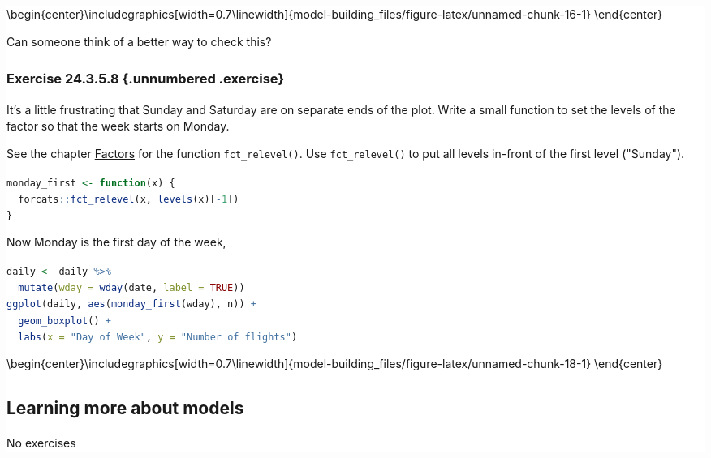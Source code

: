 

\begin{center}\includegraphics[width=0.7\linewidth]{model-building_files/figure-latex/unnamed-chunk-16-1} \end{center}

Can someone think of a better way to check this?

</div>

### Exercise <span class="exercise-number">24.3.5.8</span> {.unnumbered .exercise}

<div class="question">
It’s a little frustrating that Sunday and Saturday are on separate ends of the plot. Write a small function to set the levels of the factor so that the week starts on Monday.
</div>

<div class="answer">

See the chapter [Factors](http://r4ds.had.co.nz/factors.html) for the function `fct_relevel()`.
Use `fct_relevel()` to put all levels in-front of the first level ("Sunday").


```r
monday_first <- function(x) {
  forcats::fct_relevel(x, levels(x)[-1])  
}
```

Now Monday is the first day of the week,

```r
daily <- daily %>%
  mutate(wday = wday(date, label = TRUE))
ggplot(daily, aes(monday_first(wday), n)) +
  geom_boxplot() +
  labs(x = "Day of Week", y = "Number of flights")
```



\begin{center}\includegraphics[width=0.7\linewidth]{model-building_files/figure-latex/unnamed-chunk-18-1} \end{center}

</div>

## Learning more about models

No exercises
